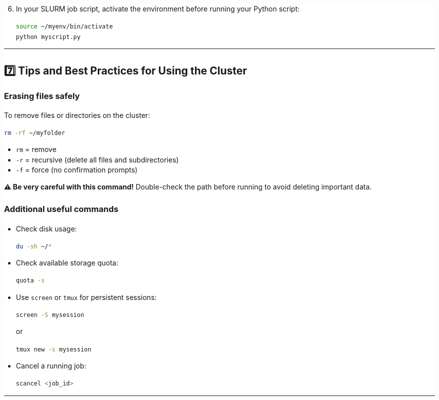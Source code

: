 6. In your SLURM job script, activate the environment before running your Python script:

   ```bash
   source ~/myenv/bin/activate
   python myscript.py
   ```

---

## 7️⃣ Tips and Best Practices for Using the Cluster

### Erasing files safely

To remove files or directories on the cluster:

```bash
rm -rf ~/myfolder
```

- `rm` = remove
- `-r` = recursive (delete all files and subdirectories)
- `-f` = force (no confirmation prompts)

**⚠️ Be very careful with this command!** Double-check the path before running to avoid deleting important data.

### Additional useful commands

- Check disk usage:

  ```bash
  du -sh ~/*
  ```

- Check available storage quota:

  ```bash
  quota -s
  ```

- Use `screen` or `tmux` for persistent sessions:

  ```bash
  screen -S mysession
  ```

  or

  ```bash
  tmux new -s mysession
  ```

- Cancel a running job:

  ```bash
  scancel <job_id>
  ```

---
